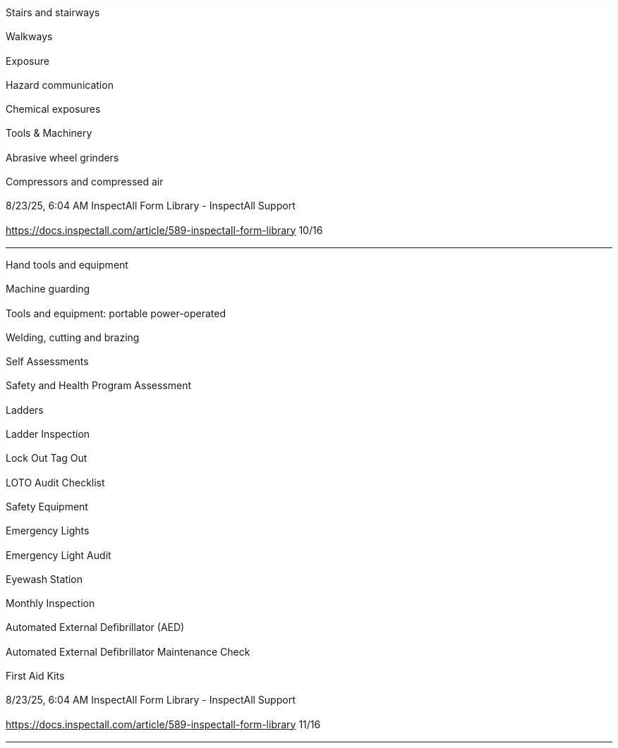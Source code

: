 Stairs and stairways

Walkways

Exposure

Hazard communication

Chemical exposures

Tools & Machinery

Abrasive wheel grinders

Compressors and compressed air

8/23/25, 6:04 AM InspectAll Form Library - InspectAll Support

https://docs.inspectall.com/article/589-inspectall-form-library 10/16


---

Hand tools and equipment

Machine guarding

Tools and equipment: portable power-operated

Welding, cutting and brazing

Self Assessments

Safety and Health Program Assessment

Ladders

Ladder Inspection

Lock Out Tag Out

LOTO Audit Checklist

Safety Equipment

Emergency Lights

Emergency Light Audit

Eyewash Station

Monthly Inspection

Automated External Defibrillator (AED)

Automated External Defibrillator Maintenance Check

First Aid Kits

8/23/25, 6:04 AM InspectAll Form Library - InspectAll Support

https://docs.inspectall.com/article/589-inspectall-form-library 11/16


---
